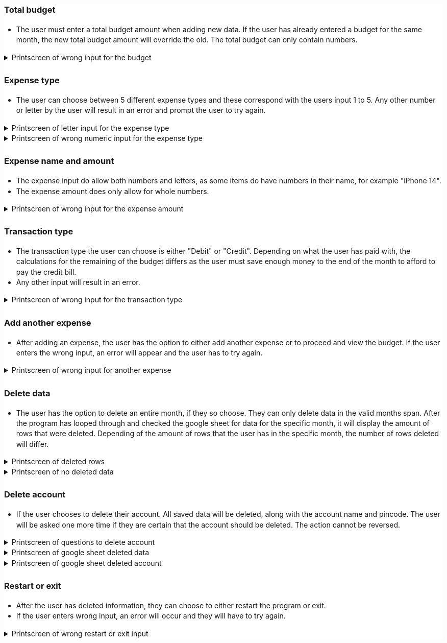 ### Total budget
- The user must enter a total budget amount when adding new data. If the user has already entered a budget for the same month, the new total budget amount will override the old. The total budget can only contain numbers. 
<details><summary>Printscreen of wrong input for the budget</summary></details>

### Expense type
- The user can choose between 5 different expense types and these correspond with the users input 1 to 5. Any other number or letter by the user will result in an error and prompt the user to try again.
<details><summary>Printscreen of letter input for the expense type</summary></details>
<details><summary>Printscreen of wrong numeric input for the expense type</summary></details>

### Expense name and amount
- The expense input do allow both numbers and letters, as some items do have numbers in their name, for example "iPhone 14".
- The expense amount does only allow for whole numbers.
<details><summary>Printscreen of wrong input for the expense amount</summary></details>

### Transaction type
- The transaction type the user can choose is either "Debit" or "Credit". Depending on what the user has paid with, the calculations for the remaining of the budget differs as the user must save enough money to the end of the month to afford to pay the credit bill. 
- Any other input will result in an error.
<details><summary>Printscreen of wrong input for the transaction type</summary></details>

### Add another expense
- After adding an expense, the user has the option to either add another expense or to proceed and view the budget. If the user enters the wrong input, an error will appear and the user has to try again. 
<details><summary>Printscreen of wrong input for another expense</summary></details>


### Delete data
- The user has the option to delete an entire month, if they so choose. They can only delete data in the valid months span. After the program has looped through and checked the google sheet for data for the specific month, it will display the amount of rows that were deleted. Depending of the amount of rows that the user has in the specific month, the number of rows deleted will differ.
<details><summary>Printscreen of deleted rows</summary></details>
<details><summary>Printscreen of no deleted data</summary></details>

### Delete account
- If the user chooses to delete their account. All saved data will be deleted, along with the account name and pincode. The user will be asked one more time if they are certain that the account should be deleted. The action cannot be reversed. 
<details><summary>Printscreen of questions to delete account</summary></details>
<details><summary>Printscreen of google sheet deleted data</summary></details>
<details><summary>Printscreen of google sheet deleted account</summary></details>

### Restart or exit
- After the user has deleted information, they can choose to either restart the program or exit. 
- If the user enters wrong input, an error will occur and they will have to try again. 
<details><summary>Printscreen of wrong restart or exit input</summary></details>

